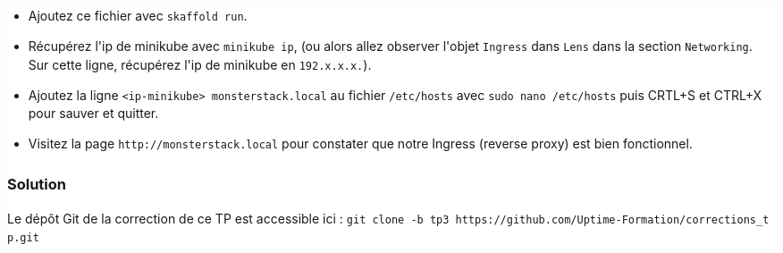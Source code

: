 - Ajoutez ce fichier avec `skaffold run`.

- Récupérez l'ip de minikube avec `minikube ip`, (ou alors allez observer l'objet `Ingress` dans `Lens` dans la section `Networking`. Sur cette ligne, récupérez l'ip de minikube en `192.x.x.x.`).

- Ajoutez la ligne `<ip-minikube> monsterstack.local` au fichier `/etc/hosts` avec `sudo nano /etc/hosts` puis CRTL+S et CTRL+X pour sauver et quitter.

- Visitez la page `http://monsterstack.local` pour constater que notre Ingress (reverse proxy) est bien fonctionnel.


### Solution

Le dépôt Git de la correction de ce TP est accessible ici : `git clone -b tp3 https://github.com/Uptime-Formation/corrections_tp.git`
